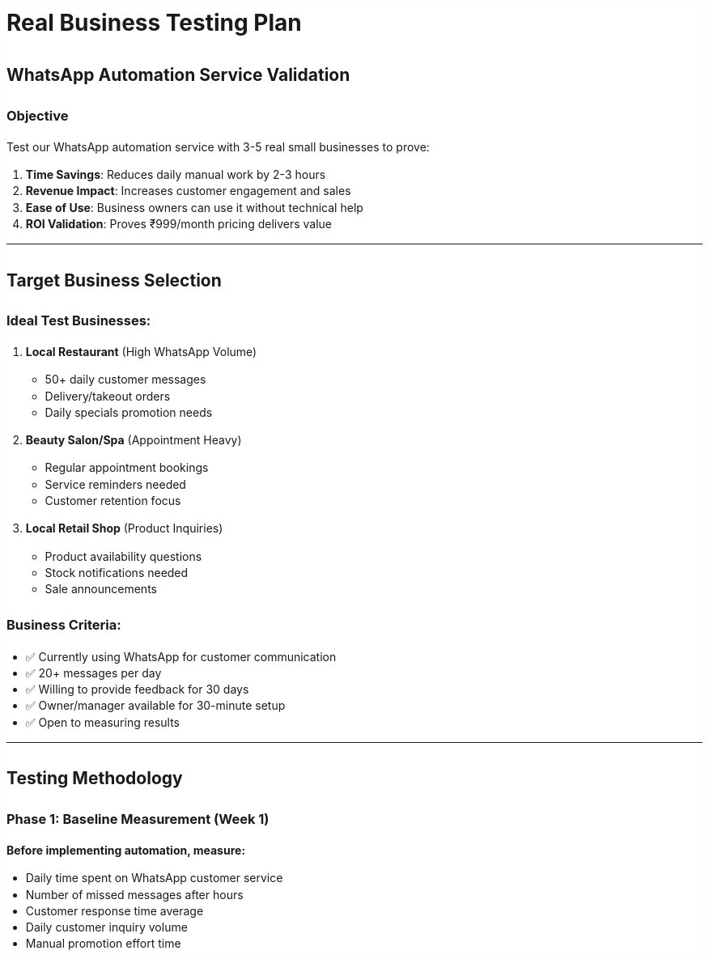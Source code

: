 # Real Business Testing Plan
## WhatsApp Automation Service Validation

### Objective
Test our WhatsApp automation service with 3-5 real small businesses to prove:
1. **Time Savings**: Reduces daily manual work by 2-3 hours
2. **Revenue Impact**: Increases customer engagement and sales
3. **Ease of Use**: Business owners can use it without technical help
4. **ROI Validation**: Proves ₹999/month pricing delivers value

---

## Target Business Selection

### Ideal Test Businesses:
1. **Local Restaurant** (High WhatsApp Volume)
   - 50+ daily customer messages
   - Delivery/takeout orders
   - Daily specials promotion needs
   
2. **Beauty Salon/Spa** (Appointment Heavy)
   - Regular appointment bookings
   - Service reminders needed
   - Customer retention focus
   
3. **Local Retail Shop** (Product Inquiries)
   - Product availability questions
   - Stock notifications needed
   - Sale announcements

### Business Criteria:
- ✅ Currently using WhatsApp for customer communication
- ✅ 20+ messages per day
- ✅ Willing to provide feedback for 30 days
- ✅ Owner/manager available for 30-minute setup
- ✅ Open to measuring results

---

## Testing Methodology

### Phase 1: Baseline Measurement (Week 1)
**Before implementing automation, measure:**
- Daily time spent on WhatsApp customer service
- Number of missed messages after hours
- Customer response time average
- Daily customer inquiry volume
- Manual promotion effort time
